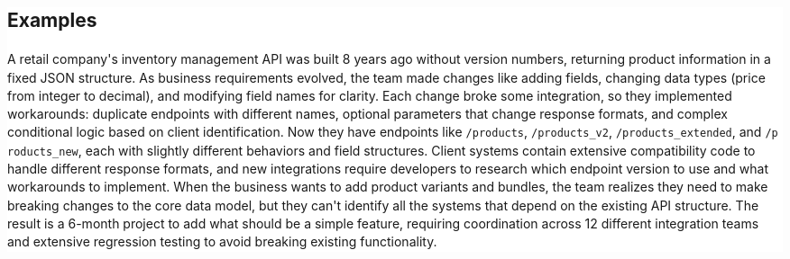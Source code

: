
## Examples

A retail company's inventory management API was built 8 years ago without version numbers, returning product information in a fixed JSON structure. As business requirements evolved, the team made changes like adding fields, changing data types (price from integer to decimal), and modifying field names for clarity. Each change broke some integration, so they implemented workarounds: duplicate endpoints with different names, optional parameters that change response formats, and complex conditional logic based on client identification. Now they have endpoints like `/products`, `/products_v2`, `/products_extended`, and `/products_new`, each with slightly different behaviors and field structures. Client systems contain extensive compatibility code to handle different response formats, and new integrations require developers to research which endpoint version to use and what workarounds to implement. When the business wants to add product variants and bundles, the team realizes they need to make breaking changes to the core data model, but they can't identify all the systems that depend on the existing API structure. The result is a 6-month project to add what should be a simple feature, requiring coordination across 12 different integration teams and extensive regression testing to avoid breaking existing functionality.
